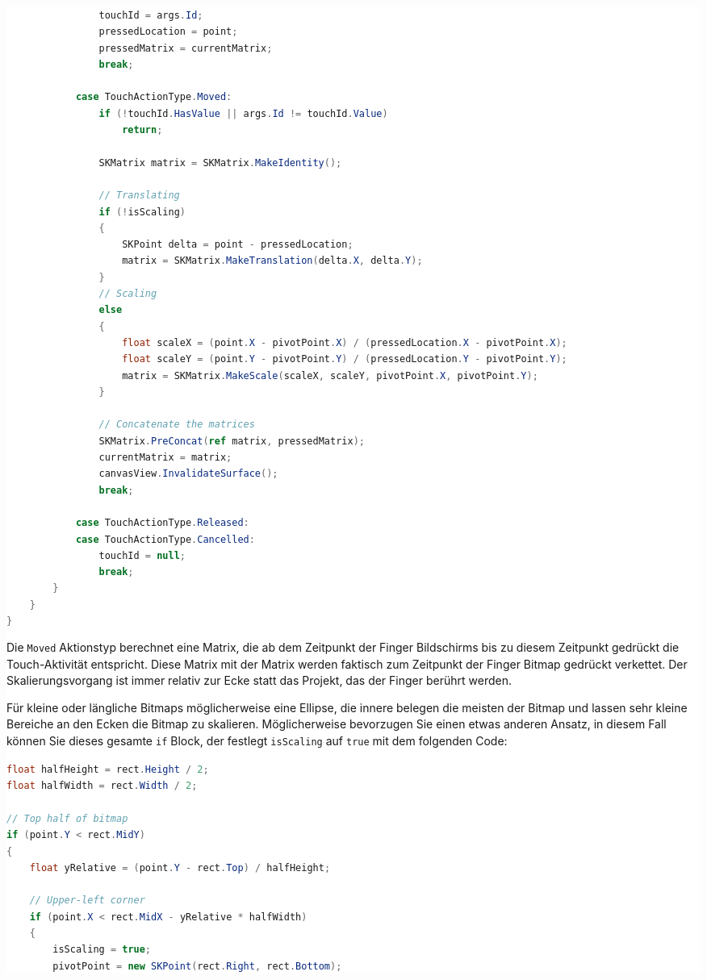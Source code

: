 ```csharp
                touchId = args.Id;
                pressedLocation = point;
                pressedMatrix = currentMatrix;
                break;

            case TouchActionType.Moved:
                if (!touchId.HasValue || args.Id != touchId.Value)
                    return;

                SKMatrix matrix = SKMatrix.MakeIdentity();

                // Translating
                if (!isScaling)
                {
                    SKPoint delta = point - pressedLocation;
                    matrix = SKMatrix.MakeTranslation(delta.X, delta.Y);
                }
                // Scaling
                else
                {
                    float scaleX = (point.X - pivotPoint.X) / (pressedLocation.X - pivotPoint.X);
                    float scaleY = (point.Y - pivotPoint.Y) / (pressedLocation.Y - pivotPoint.Y);
                    matrix = SKMatrix.MakeScale(scaleX, scaleY, pivotPoint.X, pivotPoint.Y);
                }

                // Concatenate the matrices
                SKMatrix.PreConcat(ref matrix, pressedMatrix);
                currentMatrix = matrix;
                canvasView.InvalidateSurface();
                break;

            case TouchActionType.Released:
            case TouchActionType.Cancelled:
                touchId = null;
                break;
        }
    }
}
```

Die `Moved` Aktionstyp berechnet eine Matrix, die ab dem Zeitpunkt der Finger Bildschirms bis zu diesem Zeitpunkt gedrückt die Touch-Aktivität entspricht. Diese Matrix mit der Matrix werden faktisch zum Zeitpunkt der Finger Bitmap gedrückt verkettet. Der Skalierungsvorgang ist immer relativ zur Ecke statt das Projekt, das der Finger berührt werden.

Für kleine oder längliche Bitmaps möglicherweise eine Ellipse, die innere belegen die meisten der Bitmap und lassen sehr kleine Bereiche an den Ecken die Bitmap zu skalieren. Möglicherweise bevorzugen Sie einen etwas anderen Ansatz, in diesem Fall können Sie dieses gesamte `if` Block, der festlegt `isScaling` auf `true` mit dem folgenden Code:

```csharp
float halfHeight = rect.Height / 2;
float halfWidth = rect.Width / 2;

// Top half of bitmap
if (point.Y < rect.MidY)
{
    float yRelative = (point.Y - rect.Top) / halfHeight;

    // Upper-left corner
    if (point.X < rect.MidX - yRelative * halfWidth)
    {
        isScaling = true;
        pivotPoint = new SKPoint(rect.Right, rect.Bottom);
```